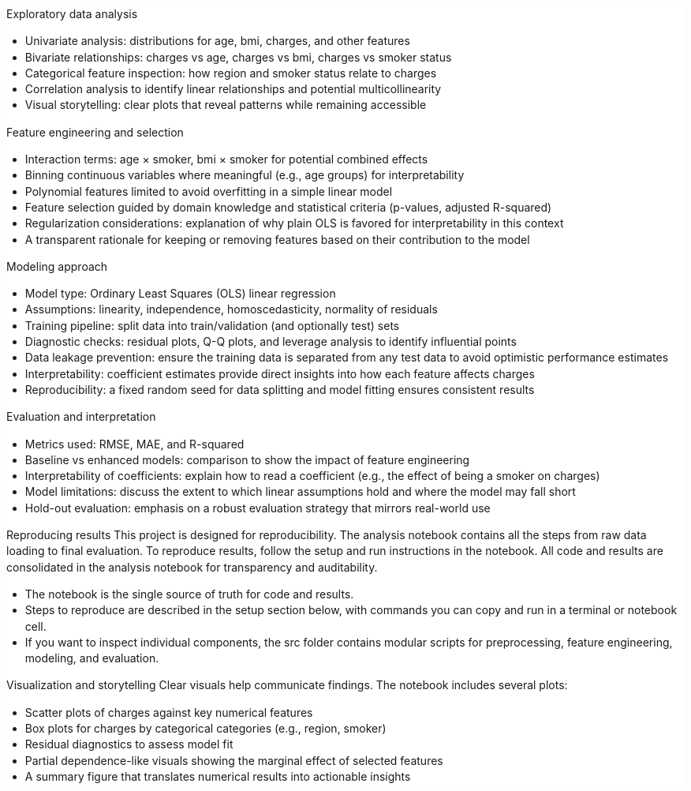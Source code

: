 Exploratory data analysis
- Univariate analysis: distributions for age, bmi, charges, and other features
- Bivariate relationships: charges vs age, charges vs bmi, charges vs smoker status
- Categorical feature inspection: how region and smoker status relate to charges
- Correlation analysis to identify linear relationships and potential multicollinearity
- Visual storytelling: clear plots that reveal patterns while remaining accessible

Feature engineering and selection
- Interaction terms: age × smoker, bmi × smoker for potential combined effects
- Binning continuous variables where meaningful (e.g., age groups) for interpretability
- Polynomial features limited to avoid overfitting in a simple linear model
- Feature selection guided by domain knowledge and statistical criteria (p-values, adjusted R-squared)
- Regularization considerations: explanation of why plain OLS is favored for interpretability in this context
- A transparent rationale for keeping or removing features based on their contribution to the model

Modeling approach
- Model type: Ordinary Least Squares (OLS) linear regression
- Assumptions: linearity, independence, homoscedasticity, normality of residuals
- Training pipeline: split data into train/validation (and optionally test) sets
- Diagnostic checks: residual plots, Q-Q plots, and leverage analysis to identify influential points
- Data leakage prevention: ensure the training data is separated from any test data to avoid optimistic performance estimates
- Interpretability: coefficient estimates provide direct insights into how each feature affects charges
- Reproducibility: a fixed random seed for data splitting and model fitting ensures consistent results

Evaluation and interpretation
- Metrics used: RMSE, MAE, and R-squared
- Baseline vs enhanced models: comparison to show the impact of feature engineering
- Interpretability of coefficients: explain how to read a coefficient (e.g., the effect of being a smoker on charges)
- Model limitations: discuss the extent to which linear assumptions hold and where the model may fall short
- Hold-out evaluation: emphasis on a robust evaluation strategy that mirrors real-world use

Reproducing results
This project is designed for reproducibility. The analysis notebook contains all the steps from raw data loading to final evaluation. To reproduce results, follow the setup and run instructions in the notebook. All code and results are consolidated in the analysis notebook for transparency and auditability.

- The notebook is the single source of truth for code and results.
- Steps to reproduce are described in the setup section below, with commands you can copy and run in a terminal or notebook cell.
- If you want to inspect individual components, the src folder contains modular scripts for preprocessing, feature engineering, modeling, and evaluation.

Visualization and storytelling
Clear visuals help communicate findings. The notebook includes several plots:
- Scatter plots of charges against key numerical features
- Box plots for charges by categorical categories (e.g., region, smoker)
- Residual diagnostics to assess model fit
- Partial dependence-like visuals showing the marginal effect of selected features
- A summary figure that translates numerical results into actionable insights
